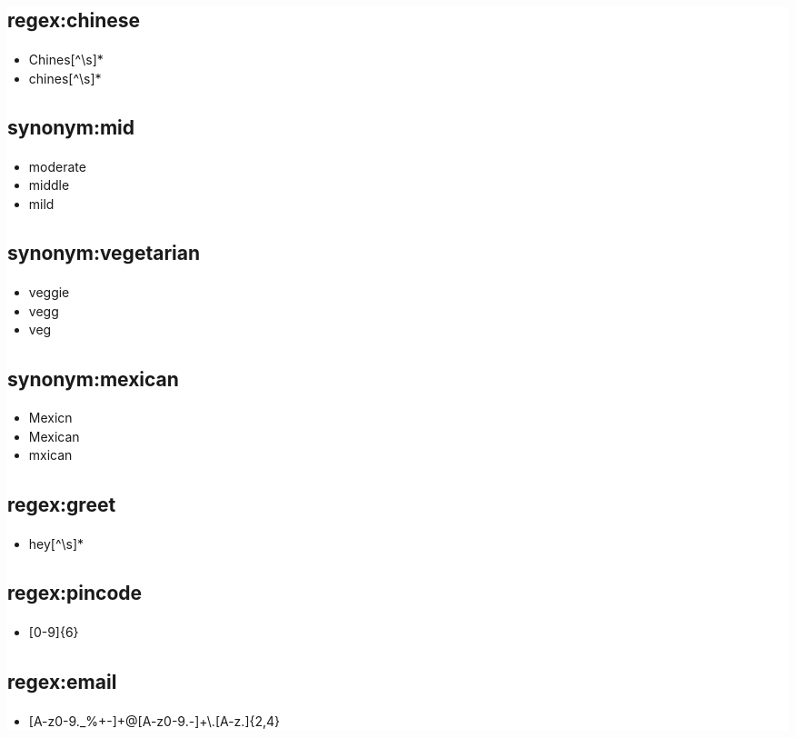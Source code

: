 
## regex:chinese
- Chines[^\s]*
- chines[^\s]*


## synonym:mid
- moderate
- middle
- mild


## synonym:vegetarian
- veggie
- vegg
- veg


## synonym:mexican
- Mexicn
- Mexican
- mxican


## regex:greet
- hey[^\s]*


## regex:pincode
- [0-9]{6}


## regex:email
- [A-z0-9._%+-]+@[A-z0-9.-]+\\.[A-z.]{2,4}
